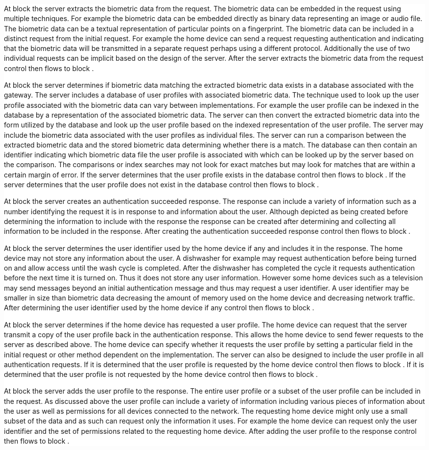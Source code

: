 At block the server extracts the biometric data from the request. The biometric data can be embedded in the request using multiple techniques. For example the biometric data can be embedded directly as binary data representing an image or audio file. The biometric data can be a textual representation of particular points on a fingerprint. The biometric data can be included in a distinct request from the initial request. For example the home device can send a request requesting authentication and indicating that the biometric data will be transmitted in a separate request perhaps using a different protocol. Additionally the use of two individual requests can be implicit based on the design of the server. After the server extracts the biometric data from the request control then flows to block .

At block the server determines if biometric data matching the extracted biometric data exists in a database associated with the gateway. The server includes a database of user profiles with associated biometric data. The technique used to look up the user profile associated with the biometric data can vary between implementations. For example the user profile can be indexed in the database by a representation of the associated biometric data. The server can then convert the extracted biometric data into the form utilized by the database and look up the user profile based on the indexed representation of the user profile. The server may include the biometric data associated with the user profiles as individual files. The server can run a comparison between the extracted biometric data and the stored biometric data determining whether there is a match. The database can then contain an identifier indicating which biometric data file the user profile is associated with which can be looked up by the server based on the comparison. The comparisons or index searches may not look for exact matches but may look for matches that are within a certain margin of error. If the server determines that the user profile exists in the database control then flows to block . If the server determines that the user profile does not exist in the database control then flows to block .

At block the server creates an authentication succeeded response. The response can include a variety of information such as a number identifying the request it is in response to and information about the user. Although depicted as being created before determining the information to include with the response the response can be created after determining and collecting all information to be included in the response. After creating the authentication succeeded response control then flows to block .

At block the server determines the user identifier used by the home device if any and includes it in the response. The home device may not store any information about the user. A dishwasher for example may request authentication before being turned on and allow access until the wash cycle is completed. After the dishwasher has completed the cycle it requests authentication before the next time it is turned on. Thus it does not store any user information. However some home devices such as a television may send messages beyond an initial authentication message and thus may request a user identifier. A user identifier may be smaller in size than biometric data decreasing the amount of memory used on the home device and decreasing network traffic. After determining the user identifier used by the home device if any control then flows to block .

At block the server determines if the home device has requested a user profile. The home device can request that the server transmit a copy of the user profile back in the authentication response. This allows the home device to send fewer requests to the server as described above. The home device can specify whether it requests the user profile by setting a particular field in the initial request or other method dependent on the implementation. The server can also be designed to include the user profile in all authentication requests. If it is determined that the user profile is requested by the home device control then flows to block . If it is determined that the user profile is not requested by the home device control then flows to block .

At block the server adds the user profile to the response. The entire user profile or a subset of the user profile can be included in the request. As discussed above the user profile can include a variety of information including various pieces of information about the user as well as permissions for all devices connected to the network. The requesting home device might only use a small subset of the data and as such can request only the information it uses. For example the home device can request only the user identifier and the set of permissions related to the requesting home device. After adding the user profile to the response control then flows to block .
